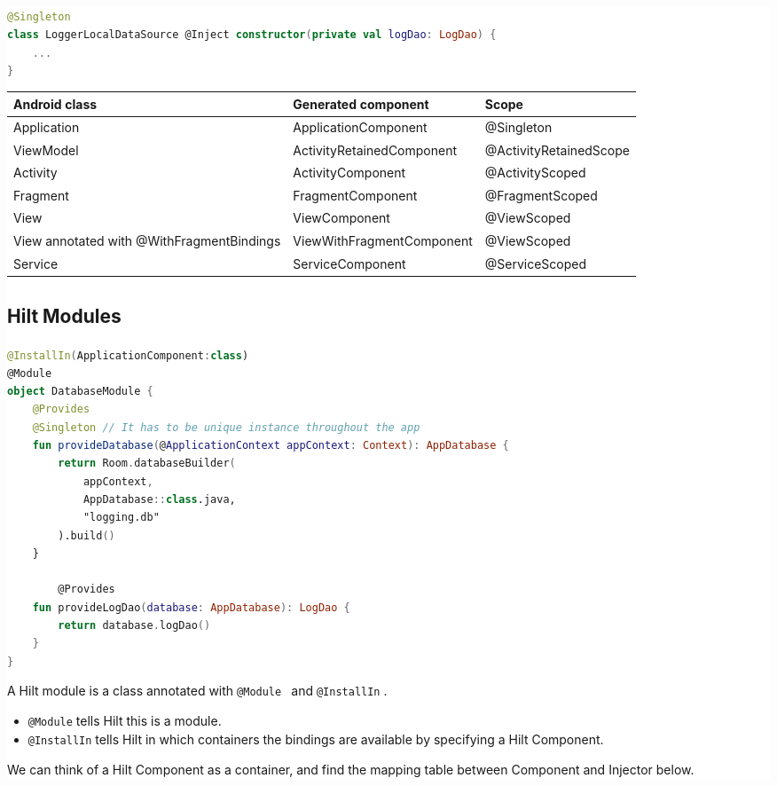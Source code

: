 ```kotlin
@Singleton
class LoggerLocalDataSource @Inject constructor(private val logDao: LogDao) {
    ...
}
```

| Android class                             | Generated component       | Scope                  |
| :---------------------------------------- | :------------------------ | :--------------------- |
| Application                               | ApplicationComponent      | @Singleton             |
| ViewModel                                 | ActivityRetainedComponent | @ActivityRetainedScope |
| Activity                                  | ActivityComponent         | @ActivityScoped        |
| Fragment                                  | FragmentComponent         | @FragmentScoped        |
| View                                      | ViewComponent             | @ViewScoped            |
| View annotated with @WithFragmentBindings | ViewWithFragmentComponent | @ViewScoped            |
| Service                                   | ServiceComponent          | @ServiceScoped         |



## Hilt Modules

``` kotlin
@InstallIn(ApplicationComponent:class)
@Module
object DatabaseModule {
  	@Provides
    @Singleton // It has to be unique instance throughout the app
    fun provideDatabase(@ApplicationContext appContext: Context): AppDatabase {
        return Room.databaseBuilder(
            appContext,
            AppDatabase::class.java,
            "logging.db"
        ).build()
    }
  
		@Provides
    fun provideLogDao(database: AppDatabase): LogDao {
        return database.logDao()
    }
}
```

A Hilt module is a class annotated with `@Module ` and `@InstallIn` .

* `@Module` tells Hilt this is a module.
* `@InstallIn` tells Hilt in which containers the bindings are available by specifying a Hilt Component.

We can think of a Hilt Component as a container, and find the mapping table between Component and Injector below.
